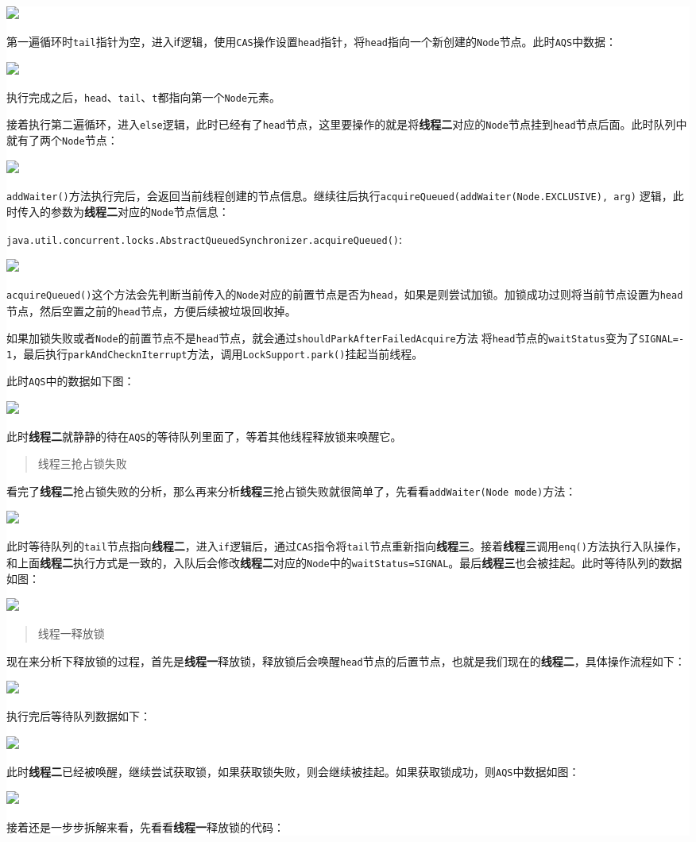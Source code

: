 ![](https://cyan-images.oss-cn-shanghai.aliyuncs.com/images/06-juc-20230402-164.jpg)

 第一遍循环时`tail`指针为空，进入if逻辑，使用`CAS`操作设置`head`指针，将`head`指向一个新创建的`Node`节点。此时`AQS`中数据： 

![](https://cyan-images.oss-cn-shanghai.aliyuncs.com/images/06-juc-20230402-165.jpg)

 执行完成之后，`head`、`tail`、`t`都指向第一个`Node`元素。 

 接着执行第二遍循环，进入`else`逻辑，此时已经有了`head`节点，这里要操作的就是将**线程二**对应的`Node`节点挂到`head`节点后面。此时队列中就有了两个`Node`节点： 

![](https://cyan-images.oss-cn-shanghai.aliyuncs.com/images/06-juc-20230402-166.jpg)

 `addWaiter()`方法执行完后，会返回当前线程创建的节点信息。继续往后执行`acquireQueued(addWaiter(Node.EXCLUSIVE), arg)` 逻辑，此时传入的参数为**线程二**对应的`Node`节点信息： 

 `java.util.concurrent.locks.AbstractQueuedSynchronizer.acquireQueued()`: 

![](https://cyan-images.oss-cn-shanghai.aliyuncs.com/images/06-juc-20230402-167.jpg)

`acquireQueued()`这个方法会先判断当前传入的`Node`对应的前置节点是否为`head`，如果是则尝试加锁。加锁成功过则将当前节点设置为`head`节点，然后空置之前的`head`节点，方便后续被垃圾回收掉。

如果加锁失败或者`Node`的前置节点不是`head`节点，就会通过`shouldParkAfterFailedAcquire`方法 将`head`节点的`waitStatus`变为了`SIGNAL=-1`，最后执行`parkAndChecknIterrupt`方法，调用`LockSupport.park()`挂起当前线程。

 此时`AQS`中的数据如下图： 

![](https://cyan-images.oss-cn-shanghai.aliyuncs.com/images/06-juc-20230402-168.jpg)

 此时**线程二**就静静的待在`AQS`的等待队列里面了，等着其他线程释放锁来唤醒它。 

> 线程三抢占锁失败

 看完了**线程二**抢占锁失败的分析，那么再来分析**线程三**抢占锁失败就很简单了，先看看`addWaiter(Node mode)`方法： 

![](https://cyan-images.oss-cn-shanghai.aliyuncs.com/images/06-juc-20230402-163.jpg)

 此时等待队列的`tail`节点指向**线程二**，进入`if`逻辑后，通过`CAS`指令将`tail`节点重新指向**线程三**。接着**线程三**调用`enq()`方法执行入队操作，和上面**线程二**执行方式是一致的，入队后会修改**线程二**对应的`Node`中的`waitStatus=SIGNAL`。最后**线程三**也会被挂起。此时等待队列的数据如图： 

![](https://cyan-images.oss-cn-shanghai.aliyuncs.com/images/06-juc-20230402-169.jpg)

> 线程一释放锁

 现在来分析下释放锁的过程，首先是**线程一**释放锁，释放锁后会唤醒`head`节点的后置节点，也就是我们现在的**线程二**，具体操作流程如下：

 ![](https://cyan-images.oss-cn-shanghai.aliyuncs.com/images/06-juc-20230402-170.jpg)

 执行完后等待队列数据如下： 

![](https://cyan-images.oss-cn-shanghai.aliyuncs.com/images/06-juc-20230402-171.jpg)

 此时**线程二**已经被唤醒，继续尝试获取锁，如果获取锁失败，则会继续被挂起。如果获取锁成功，则`AQS`中数据如图： 

![](https://cyan-images.oss-cn-shanghai.aliyuncs.com/images/06-juc-20230402-172.jpg)

 接着还是一步步拆解来看，先看看**线程一**释放锁的代码： 
